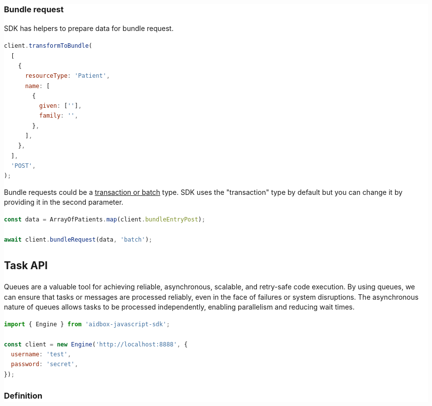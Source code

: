 ### Bundle request

SDK has helpers to prepare data for bundle request.

```javascript
client.transformToBundle(
  [
    {
      resourceType: 'Patient',
      name: [
        {
          given: [''],
          family: '',
        },
      ],
    },
  ],
  'POST',
);
```

Bundle requests could be a [transaction or batch](https://docs.aidbox.app/api-1/fhir-api/bundle#post-endpoint) type. SDK
uses the "transaction" type by default but you can change it by providing it in the second parameter.

```javascript
const data = ArrayOfPatients.map(client.bundleEntryPost);

await client.bundleRequest(data, 'batch');
```

## Task API

Queues are a valuable tool for achieving reliable, asynchronous, scalable, and retry-safe code execution.
By using queues, we can ensure that tasks or messages are processed reliably, even in the face of failures or system
disruptions.
The asynchronous nature of queues allows tasks to be processed independently, enabling parallelism and reducing wait
times.

```javascript
import { Engine } from 'aidbox-javascript-sdk';

const client = new Engine('http://localhost:8888', {
  username: 'test',
  password: 'secret',
});
```

### Definition
